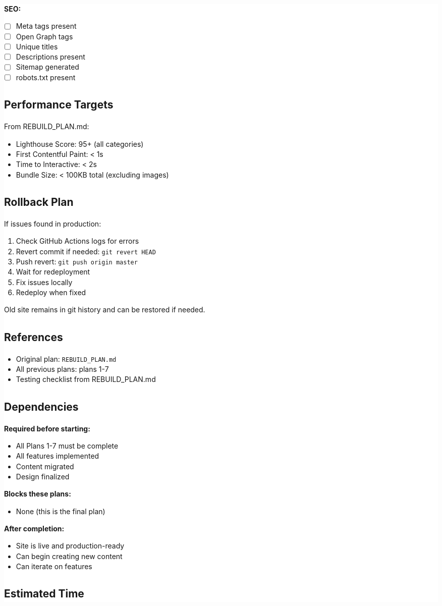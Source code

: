 **SEO:**
- [ ] Meta tags present
- [ ] Open Graph tags
- [ ] Unique titles
- [ ] Descriptions present
- [ ] Sitemap generated
- [ ] robots.txt present

## Performance Targets

From REBUILD_PLAN.md:
- Lighthouse Score: 95+ (all categories)
- First Contentful Paint: < 1s
- Time to Interactive: < 2s
- Bundle Size: < 100KB total (excluding images)

## Rollback Plan

If issues found in production:
1. Check GitHub Actions logs for errors
2. Revert commit if needed: `git revert HEAD`
3. Push revert: `git push origin master`
4. Wait for redeployment
5. Fix issues locally
6. Redeploy when fixed

Old site remains in git history and can be restored if needed.

## References

- Original plan: `REBUILD_PLAN.md`
- All previous plans: plans 1-7
- Testing checklist from REBUILD_PLAN.md

## Dependencies

**Required before starting:**
- All Plans 1-7 must be complete
- All features implemented
- Content migrated
- Design finalized

**Blocks these plans:**
- None (this is the final plan)

**After completion:**
- Site is live and production-ready
- Can begin creating new content
- Can iterate on features

## Estimated Time
